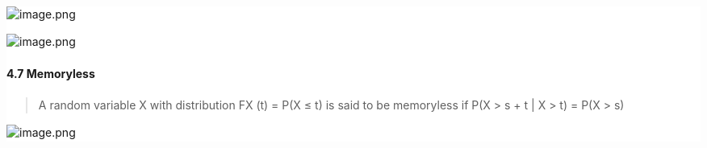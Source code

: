 
<img src="https://p1-juejin.byteimg.com/tos-cn-i-k3u1fbpfcp/c20b52212a174ca6a23959cfe5d07241~tplv-k3u1fbpfcp-jj-mark:0:0:0:0:q75.image#?w=1283&h=613&s=106615&e=png&b=ffffff" alt="image.png" width="70%" />


![image.png](https://p6-juejin.byteimg.com/tos-cn-i-k3u1fbpfcp/3d2d7f64f5dd475d96494186a734a8f7~tplv-k3u1fbpfcp-jj-mark:0:0:0:0:q75.image#?w=1276&h=875&s=119373&e=png&b=ffffff)

#### 4.7 Memoryless
> A random variable X with distribution FX (t) = P(X ≤ t) is said to be memoryless if P(X > s + t | X > t) = P(X > s)


<img src="https://p9-juejin.byteimg.com/tos-cn-i-k3u1fbpfcp/db6bf227988243cfbce8ac2b13c0309e~tplv-k3u1fbpfcp-jj-mark:0:0:0:0:q75.image#?w=1237&h=242&s=51583&e=png&b=fffefe" alt="image.png" width="70%" />













